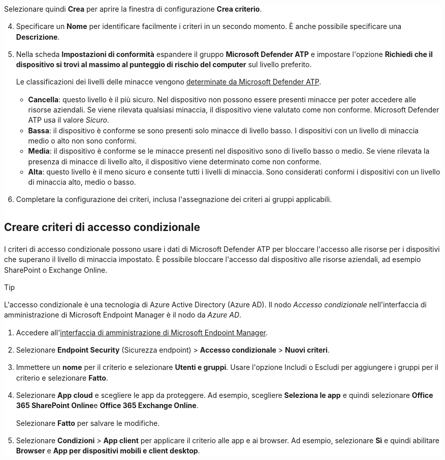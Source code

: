    Selezionare quindi **Crea** per aprire la finestra di configurazione **Crea criterio**.

4. Specificare un **Nome** per identificare facilmente i criteri in un secondo momento. È anche possibile specificare una **Descrizione**.
  
5. Nella scheda **Impostazioni di conformità** espandere il gruppo **Microsoft Defender ATP** e impostare l'opzione **Richiedi che il dispositivo si trovi al massimo al punteggio di rischio del computer** sul livello preferito.

   Le classificazioni dei livelli delle minacce vengono [determinate da Microsoft Defender ATP](https://docs.microsoft.com/windows/security/threat-protection/microsoft-defender-atp/alerts-queue).

   - **Cancella**: questo livello è il più sicuro. Nel dispositivo non possono essere presenti minacce per poter accedere alle risorse aziendali. Se viene rilevata qualsiasi minaccia, il dispositivo viene valutato come non conforme. Microsoft Defender ATP usa il valore *Sicuro*.
   - **Bassa**: il dispositivo è conforme se sono presenti solo minacce di livello basso. I dispositivi con un livello di minaccia medio o alto non sono conformi.
   - **Media**: il dispositivo è conforme se le minacce presenti nel dispositivo sono di livello basso o medio. Se viene rilevata la presenza di minacce di livello alto, il dispositivo viene determinato come non conforme.
   - **Alta**: questo livello è il meno sicuro e consente tutti i livelli di minaccia. Sono considerati conformi i dispositivi con un livello di minaccia alto, medio o basso.

6. Completare la configurazione dei criteri, inclusa l'assegnazione dei criteri ai gruppi applicabili.


## <a name="create-a-conditional-access-policy"></a>Creare criteri di accesso condizionale

I criteri di accesso condizionale possono usare i dati di Microsoft Defender ATP per bloccare l'accesso alle risorse per i dispositivi che superano il livello di minaccia impostato. È possibile bloccare l'accesso dal dispositivo alle risorse aziendali, ad esempio SharePoint o Exchange Online.

> [!TIP]
> L'accesso condizionale è una tecnologia di Azure Active Directory (Azure AD). Il nodo *Accesso condizionale* nell'interfaccia di amministrazione di Microsoft Endpoint Manager è il nodo da *Azure AD*.

1. Accedere all'[interfaccia di amministrazione di Microsoft Endpoint Manager](https://go.microsoft.com/fwlink/?linkid=2109431).

2. Selezionare **Endpoint Security** (Sicurezza endpoint) > **Accesso condizionale** > **Nuovi criteri**.

3. Immettere un **nome** per il criterio e selezionare **Utenti e gruppi**. Usare l'opzione Includi o Escludi per aggiungere i gruppi per il criterio e selezionare **Fatto**.

4. Selezionare **App cloud** e scegliere le app da proteggere. Ad esempio, scegliere **Seleziona le app** e quindi selezionare **Office 365 SharePoint Online**e **Office 365 Exchange Online**.

   Selezionare **Fatto** per salvare le modifiche.

5. Selezionare **Condizioni** > **App client** per applicare il criterio alle app e ai browser. Ad esempio, selezionare **Sì** e quindi abilitare **Browser** e **App per dispositivi mobili e client desktop**.
